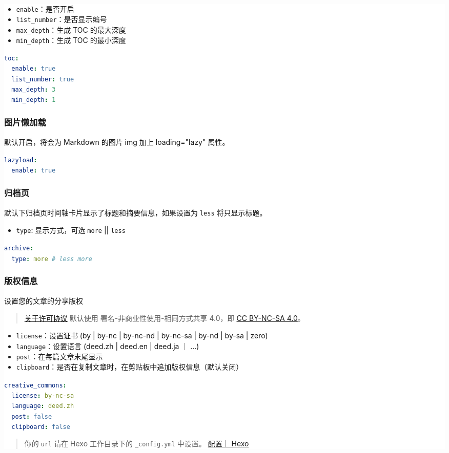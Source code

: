 - `enable`：是否开启
- `list_number`：是否显示编号
- `max_depth`：生成 TOC 的最大深度
- `min_depth`：生成 TOC 的最小深度

``` yaml 
toc:
  enable: true
  list_number: true
  max_depth: 3
  min_depth: 1
```

### 图片懒加载

默认开启，将会为 Markdown 的图片 img 加上 loading="lazy" 属性。

``` yaml
lazyload:
  enable: true
```

### 归档页

默认下归档页时间轴卡片显示了标题和摘要信息，如果设置为 `less` 将只显示标题。

- `type`: 显示方式，可选 `more` || `less`

``` yaml
archive:
  type: more # less more
```

### 版权信息

设置您的文章的分享版权

> [关于许可协议](https://creativecommons.org/licenses/)
> 默认使用 署名-非商业性使用-相同方式共享 4.0，即 [CC BY-NC-SA 4.0](https://creativecommons.org/licenses/by-nc-sa/4.0/deed.zh)。


- `license`：设置证书 (by | by-nc | by-nc-nd | by-nc-sa | by-nd | by-sa | zero)
- `language`：设置语言 (deed.zh | deed.en | deed.ja ｜ ...)
- `post`：在每篇文章末尾显示
- `clipboard`：是否在复制文章时，在剪贴板中追加版权信息（默认关闭）

```yaml
creative_commons:
  license: by-nc-sa
  language: deed.zh
  post: false
  clipboard: false
```

> 你的 `url` 请在 Hexo 工作目录下的 `_config.yml` 中设置。
> [配置｜ Hexo](https://hexo.io/zh-cn/docs/configuration#%E7%BD%91%E5%9D%80)
